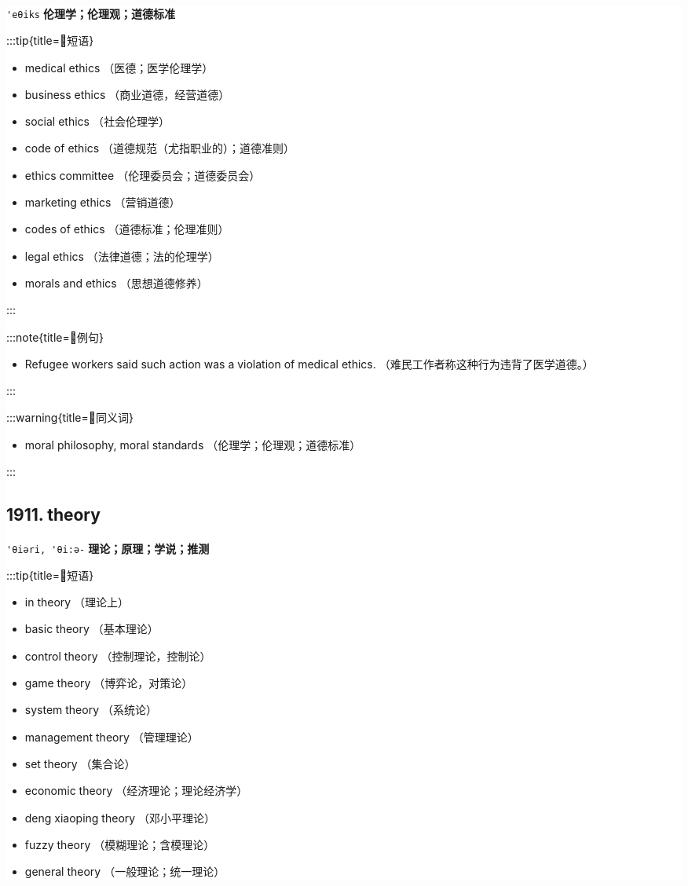 `'eθiks`  **伦理学；伦理观；道德标准**

:::tip{title=🤩短语}

- medical ethics （医德；医学伦理学）

- business ethics （商业道德，经营道德）

- social ethics （社会伦理学）

- code of ethics （道德规范（尤指职业的）；道德准则）

- ethics committee （伦理委员会；道德委员会）

- marketing ethics （营销道德）

- codes of ethics （道德标准；伦理准则）

- legal ethics （法律道德；法的伦理学）

- morals and ethics （思想道德修养）

:::

:::note{title=🎤例句}

- Refugee workers said such action was a violation of medical ethics. （难民工作者称这种行为违背了医学道德。）

:::

:::warning{title=🤔同义词}

- moral philosophy, moral standards （伦理学；伦理观；道德标准）

:::


## 1911. theory

`'θiəri, 'θi:ə-`  **理论；原理；学说；推测**

:::tip{title=🤩短语}

- in theory （理论上）

- basic theory （基本理论）

- control theory （控制理论，控制论）

- game theory （博弈论，对策论）

- system theory （系统论）

- management theory （管理理论）

- set theory （集合论）

- economic theory （经济理论；理论经济学）

- deng xiaoping theory （邓小平理论）

- fuzzy theory （模糊理论；含模理论）

- general theory （一般理论；统一理论）
